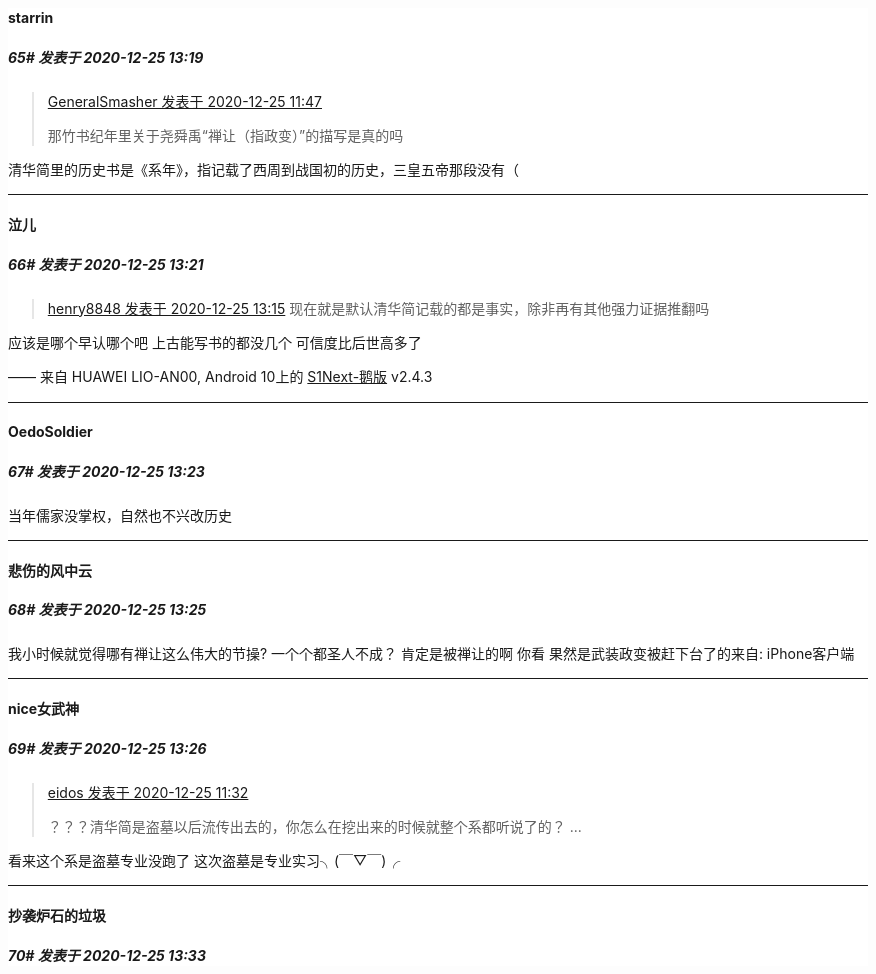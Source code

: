 ####  starrin  
##### 65#       发表于 2020-12-25 13:19


<blockquote><a href="httphttps://bbs.saraba1st.com/2b/forum.php?mod=redirect&amp;goto=findpost&amp;pid=49839086&amp;ptid=1979497" target="_blank">GeneralSmasher 发表于 2020-12-25 11:47</a>

那竹书纪年里关于尧舜禹“禅让（指政变）”的描写是真的吗</blockquote>
清华简里的历史书是《系年》，指记载了西周到战国初的历史，三皇五帝那段没有（


-----

####  泣儿  
##### 66#       发表于 2020-12-25 13:21


<blockquote><a href="httphttps://bbs.saraba1st.com/2b/forum.php?mod=redirect&amp;goto=findpost&amp;pid=49839983&amp;ptid=1979497" target="_blank">henry8848 发表于 2020-12-25 13:15</a>
现在就是默认清华简记载的都是事实，除非再有其他强力证据推翻吗</blockquote>
应该是哪个早认哪个吧 上古能写书的都没几个 可信度比后世高多了

—— 来自 HUAWEI LIO-AN00, Android 10上的 [S1Next-鹅版](https://github.com/ykrank/S1-Next/releases) v2.4.3


-----

####  OedoSoldier  
##### 67#       发表于 2020-12-25 13:23


当年儒家没掌权，自然也不兴改历史


-----

####  悲伤的风中云  
##### 68#       发表于 2020-12-25 13:25


我小时候就觉得哪有禅让这么伟大的节操? 一个个都圣人不成？ 肯定是被禅让的啊 你看 果然是武装政变被赶下台了的来自: iPhone客户端


-----

####  nice女武神  
##### 69#       发表于 2020-12-25 13:26


<blockquote><a href="httphttps://bbs.saraba1st.com/2b/forum.php?mod=redirect&amp;goto=findpost&amp;pid=49838915&amp;ptid=1979497" target="_blank">eidos 发表于 2020-12-25 11:32</a>

？？？清华简是盗墓以后流传出去的，你怎么在挖出来的时候就整个系都听说了的？ ...</blockquote>
看来这个系是盗墓专业没跑了 这次盗墓是专业实习╮(￣▽￣)╭


-----

####  抄袭炉石的垃圾  
##### 70#       发表于 2020-12-25 13:33
